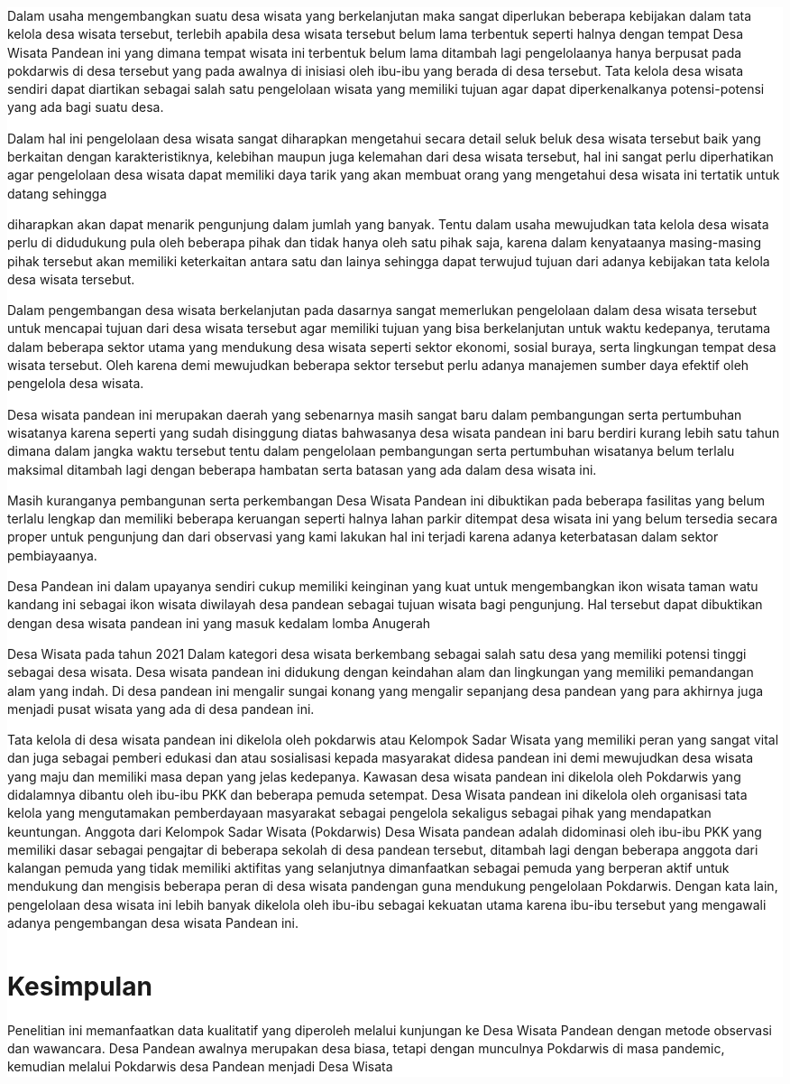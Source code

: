 <p><span class="font2">Dalam usaha mengembangkan suatu desa wisata yang berkelanjutan maka sangat diperlukan beberapa kebijakan dalam tata kelola desa wisata tersebut, terlebih apabila desa wisata tersebut belum lama terbentuk seperti halnya dengan tempat Desa Wisata Pandean ini yang dimana tempat wisata ini terbentuk belum lama ditambah lagi pengelolaanya hanya berpusat pada pokdarwis di desa tersebut yang pada awalnya di inisiasi oleh ibu-ibu yang berada di desa tersebut. Tata kelola desa wisata sendiri dapat diartikan sebagai salah satu pengelolaan wisata yang memiliki tujuan agar dapat diperkenalkanya potensi-potensi yang ada bagi suatu desa.</span></p>
<p><span class="font2">Dalam hal ini pengelolaan desa wisata sangat diharapkan mengetahui secara detail seluk beluk desa wisata tersebut baik yang berkaitan dengan karakteristiknya, kelebihan maupun juga kelemahan dari desa wisata tersebut, hal ini sangat perlu diperhatikan agar pengelolaan desa wisata dapat memiliki daya tarik yang akan membuat orang yang mengetahui desa wisata ini tertatik untuk datang sehingga</span></p>
<p><span class="font2">diharapkan akan dapat menarik pengunjung dalam jumlah yang banyak. Tentu dalam usaha mewujudkan tata kelola desa wisata perlu di didudukung pula oleh beberapa pihak dan tidak hanya oleh satu pihak saja, karena dalam kenyataanya masing-masing pihak tersebut akan memiliki keterkaitan antara satu dan lainya sehingga dapat terwujud tujuan dari adanya kebijakan tata kelola desa wisata tersebut.</span></p>
<p><span class="font2">Dalam pengembangan desa wisata berkelanjutan pada dasarnya sangat memerlukan pengelolaan dalam desa wisata tersebut untuk mencapai tujuan dari desa wisata tersebut agar memiliki tujuan yang bisa berkelanjutan untuk waktu kedepanya, terutama dalam beberapa sektor utama yang mendukung desa wisata seperti sektor ekonomi, sosial buraya, serta lingkungan tempat desa wisata tersebut. Oleh karena demi mewujudkan beberapa sektor tersebut perlu adanya manajemen sumber daya efektif oleh pengelola desa wisata.</span></p>
<p><span class="font2">Desa wisata pandean ini merupakan daerah yang sebenarnya masih sangat baru dalam pembangungan serta pertumbuhan wisatanya karena seperti yang sudah disinggung diatas bahwasanya desa wisata pandean ini baru berdiri kurang lebih satu tahun dimana dalam jangka waktu tersebut tentu dalam pengelolaan pembangungan serta pertumbuhan wisatanya belum terlalu maksimal ditambah lagi dengan beberapa hambatan serta batasan yang ada dalam desa wisata ini.</span></p>
<p><span class="font2">Masih kuranganya pembangunan serta perkembangan Desa Wisata Pandean ini dibuktikan pada beberapa fasilitas yang belum terlalu lengkap dan memiliki beberapa keruangan seperti halnya lahan parkir ditempat desa wisata ini yang belum tersedia secara proper untuk pengunjung dan dari observasi yang kami lakukan hal ini terjadi karena adanya keterbatasan dalam sektor pembiayaanya.</span></p>
<p><span class="font2">Desa Pandean ini dalam upayanya sendiri cukup memiliki keinginan yang kuat untuk mengembangkan ikon wisata taman watu kandang ini sebagai ikon wisata diwilayah desa pandean sebagai tujuan wisata bagi pengunjung. Hal tersebut dapat dibuktikan dengan desa wisata pandean ini yang masuk kedalam lomba Anugerah</span></p>
<p><span class="font2">Desa Wisata pada tahun 2021 Dalam kategori desa wisata berkembang sebagai salah satu desa yang memiliki potensi tinggi sebagai desa wisata. Desa wisata pandean ini didukung dengan keindahan alam dan lingkungan yang memiliki pemandangan alam yang indah. Di desa pandean ini mengalir sungai konang yang mengalir sepanjang desa pandean yang para akhirnya juga menjadi pusat wisata yang ada di desa pandean ini.</span></p>
<p><span class="font2">Tata kelola di desa wisata pandean ini dikelola oleh pokdarwis atau Kelompok Sadar Wisata yang memiliki peran yang sangat vital dan juga sebagai pemberi edukasi dan atau sosialisasi kepada masyarakat didesa pandean ini demi mewujudkan desa wisata yang maju dan memiliki masa depan yang jelas kedepanya. Kawasan desa wisata pandean ini dikelola oleh Pokdarwis yang didalamnya dibantu oleh ibu-ibu PKK dan beberapa pemuda setempat. Desa Wisata pandean ini dikelola oleh organisasi tata kelola yang mengutamakan pemberdayaan masyarakat sebagai pengelola sekaligus sebagai pihak yang mendapatkan keuntungan. Anggota dari Kelompok Sadar Wisata (Pokdarwis) Desa Wisata pandean adalah didominasi oleh ibu-ibu PKK yang memiliki dasar sebagai pengajtar di beberapa sekolah di desa pandean tersebut, ditambah lagi dengan beberapa anggota dari kalangan pemuda yang tidak memiliki aktifitas yang selanjutnya dimanfaatkan sebagai pemuda yang berperan aktif untuk mendukung dan mengisis beberapa peran di desa wisata pandengan guna mendukung pengelolaan Pokdarwis. Dengan kata lain, pengelolaan desa wisata ini lebih banyak dikelola oleh ibu-ibu sebagai kekuatan utama karena ibu-ibu tersebut yang mengawali adanya pengembangan desa wisata Pandean ini.</span></p>
<h1><a name="bookmark10"></a><span class="font3" style="font-weight:bold;"><a name="bookmark11"></a>Kesimpulan</span></h1>
<p><span class="font2">Penelitian ini memanfaatkan data kualitatif yang diperoleh melalui kunjungan ke Desa Wisata Pandean dengan metode observasi dan wawancara. Desa Pandean awalnya merupakan desa biasa, tetapi dengan munculnya Pokdarwis di masa pandemic, kemudian melalui Pokdarwis desa Pandean menjadi Desa Wisata</span></p>
